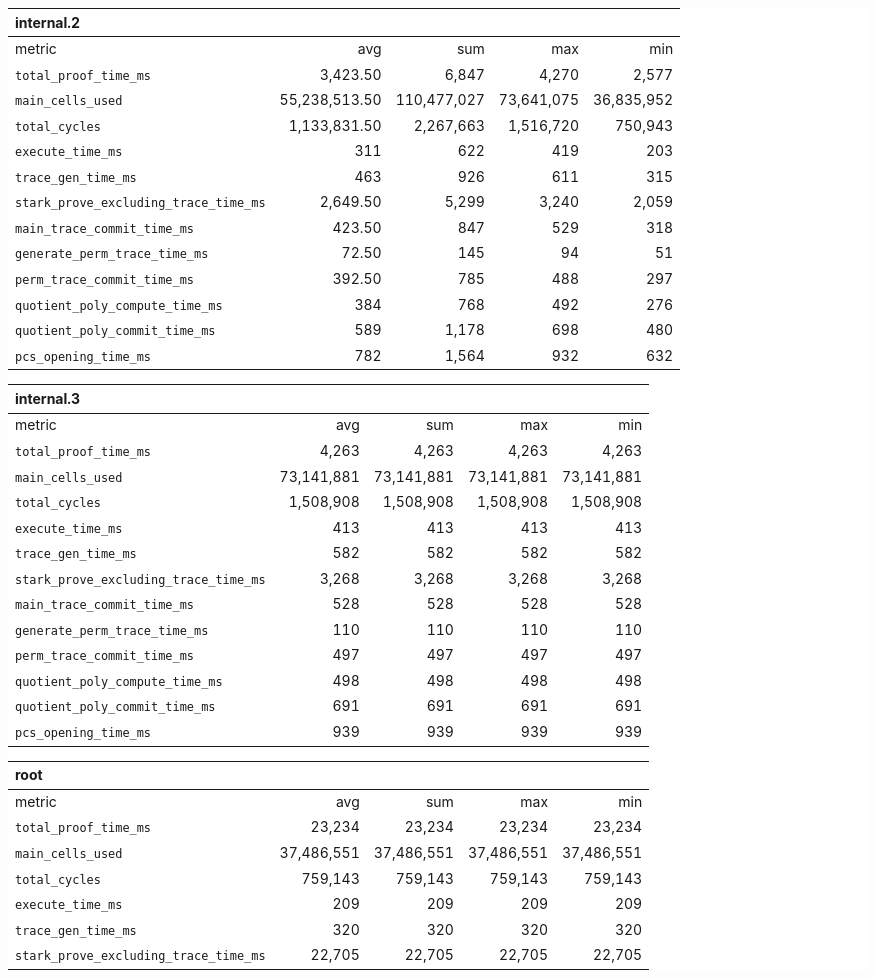 | internal.2 |||||
|:---|---:|---:|---:|---:|
|metric|avg|sum|max|min|
| `total_proof_time_ms ` |  3,423.50 |  6,847 |  4,270 |  2,577 |
| `main_cells_used     ` |  55,238,513.50 |  110,477,027 |  73,641,075 |  36,835,952 |
| `total_cycles        ` |  1,133,831.50 |  2,267,663 |  1,516,720 |  750,943 |
| `execute_time_ms     ` |  311 |  622 |  419 |  203 |
| `trace_gen_time_ms   ` |  463 |  926 |  611 |  315 |
| `stark_prove_excluding_trace_time_ms` |  2,649.50 |  5,299 |  3,240 |  2,059 |
| `main_trace_commit_time_ms` |  423.50 |  847 |  529 |  318 |
| `generate_perm_trace_time_ms` |  72.50 |  145 |  94 |  51 |
| `perm_trace_commit_time_ms` |  392.50 |  785 |  488 |  297 |
| `quotient_poly_compute_time_ms` |  384 |  768 |  492 |  276 |
| `quotient_poly_commit_time_ms` |  589 |  1,178 |  698 |  480 |
| `pcs_opening_time_ms ` |  782 |  1,564 |  932 |  632 |

| internal.3 |||||
|:---|---:|---:|---:|---:|
|metric|avg|sum|max|min|
| `total_proof_time_ms ` |  4,263 |  4,263 |  4,263 |  4,263 |
| `main_cells_used     ` |  73,141,881 |  73,141,881 |  73,141,881 |  73,141,881 |
| `total_cycles        ` |  1,508,908 |  1,508,908 |  1,508,908 |  1,508,908 |
| `execute_time_ms     ` |  413 |  413 |  413 |  413 |
| `trace_gen_time_ms   ` |  582 |  582 |  582 |  582 |
| `stark_prove_excluding_trace_time_ms` |  3,268 |  3,268 |  3,268 |  3,268 |
| `main_trace_commit_time_ms` |  528 |  528 |  528 |  528 |
| `generate_perm_trace_time_ms` |  110 |  110 |  110 |  110 |
| `perm_trace_commit_time_ms` |  497 |  497 |  497 |  497 |
| `quotient_poly_compute_time_ms` |  498 |  498 |  498 |  498 |
| `quotient_poly_commit_time_ms` |  691 |  691 |  691 |  691 |
| `pcs_opening_time_ms ` |  939 |  939 |  939 |  939 |

| root |||||
|:---|---:|---:|---:|---:|
|metric|avg|sum|max|min|
| `total_proof_time_ms ` |  23,234 |  23,234 |  23,234 |  23,234 |
| `main_cells_used     ` |  37,486,551 |  37,486,551 |  37,486,551 |  37,486,551 |
| `total_cycles        ` |  759,143 |  759,143 |  759,143 |  759,143 |
| `execute_time_ms     ` |  209 |  209 |  209 |  209 |
| `trace_gen_time_ms   ` |  320 |  320 |  320 |  320 |
| `stark_prove_excluding_trace_time_ms` |  22,705 |  22,705 |  22,705 |  22,705 |
